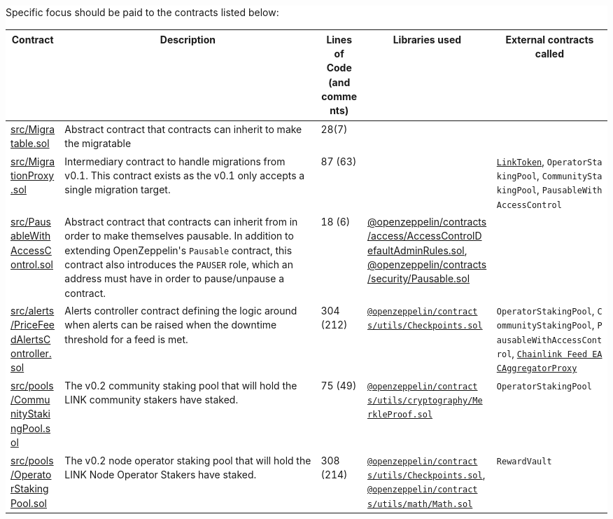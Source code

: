 Specific focus should be paid to the contracts listed below:

| Contract           | Description                                                                                                                                                                                                                            | Lines of Code (and comments) | Libraries used                                                    | External contracts called                      |
| ------------------ | -------------------------------------------------------------------------------------------------------------------------------------------------------------------------------------------------------------------------------------- | ---------------------------- | ----------------------------------------------------------------- | ---------------------------------------------- |
| [src/Migratable.sol](https://github.com/code-423n4/2023-08-chainlink/blob/main/src/Migratable.sol)       | Abstract contract that contracts can inherit to make the migratable                                                                                                                                                                                               | 28(7)                       |                                                                   |                                                | 
| [src/MigrationProxy.sol](https://github.com/code-423n4/2023-08-chainlink/blob/main/src/MigrationProxy.sol)       | Intermediary contract to handle migrations from v0.1. This contract exists as the v0.1 only accepts a single migration target.                                                                                                                                       | 87 (63)                       |  | [`LinkToken`](https://github.com/smartcontractkit/LinkToken/blob/master/contracts/v0.4/LinkToken.sol), `OperatorStakingPool`, `CommunityStakingPool`, `PausableWithAccessControl` |
| [src/PausableWithAccessControl.sol](https://github.com/code-423n4/2023-08-chainlink/blob/main/src/PausableWithAccessControl.sol)       | Abstract contract that contracts can inherit from in order to make themselves pausable. In addition to extending OpenZeppelin's `Pausable` contract, this contract also introduces the `PAUSER` role, which an address must have in order to pause/unpause a contract.                                                                                                                                                                                                 | 18 (6)                                                                                                                                                                                                  |         [@openzeppelin/contracts/access/AccessControlDefaultAdminRules.sol](https://github.com/OpenZeppelin/openzeppelin-contracts/blob/v4.9.0/contracts/access/AccessControlDefaultAdminRules.sol), [@openzeppelin/contracts/security/Pausable.sol](https://github.com/OpenZeppelin/openzeppelin-contracts/blob/v4.9.0/contracts/security/Pausable.sol)                                       |
| [src/alerts/PriceFeedAlertsController.sol](https://github.com/code-423n4/2023-08-chainlink/blob/main/src/alerts/PriceFeedAlertsController.sol)        | Alerts controller contract defining the logic around when alerts can be raised when the downtime threshold for a feed is met.  | 304 (212)                    | [`@openzeppelin/contracts/utils/Checkpoints.sol`](https://github.com/OpenZeppelin/openzeppelin-contracts/blob/master/contracts/utils/structs/Checkpoints.sol) | `OperatorStakingPool`, `CommunityStakingPool`, `PausableWithAccessControl`, [`Chainlink Feed EACAggregatorProxy`](https://github.com/smartcontractkit/chainlink/blob/develop/contracts/src/v0.6/EACAggregatorProxy.sol) |
| [src/pools/CommunityStakingPool.sol](https://github.com/code-423n4/2023-08-chainlink/blob/main/src/pools/CommunityStakingPool.sol)      | The v0.2 community staking pool that will hold the LINK community stakers have staked.                                                                                                                                                                 | 75 (49)                    |                       [`@openzeppelin/contracts/utils/cryptography/MerkleProof.sol`](https://github.com/OpenZeppelin/openzeppelin-contracts/blob/master/contracts/utils/cryptography/MerkleProof.sol)                                            |               `OperatorStakingPool`                               |
| [src/pools/OperatorStakingPool.sol](https://github.com/code-423n4/2023-08-chainlink/blob/main/src/pools/OperatorStakingPool.sol) | The v0.2 node operator staking pool that will hold the LINK Node Operator Stakers have staked.                                                                                                                                                            | 308 (214)                     |                   [`@openzeppelin/contracts/utils/Checkpoints.sol`](https://github.com/OpenZeppelin/openzeppelin-contracts/blob/master/contracts/utils/structs/Checkpoints.sol), [`@openzeppelin/contracts/utils/math/Math.sol`](https://github.com/OpenZeppelin/openzeppelin-contracts/blob/master/contracts/utils/math/Math.sol)                                                |          `RewardVault`                                     |